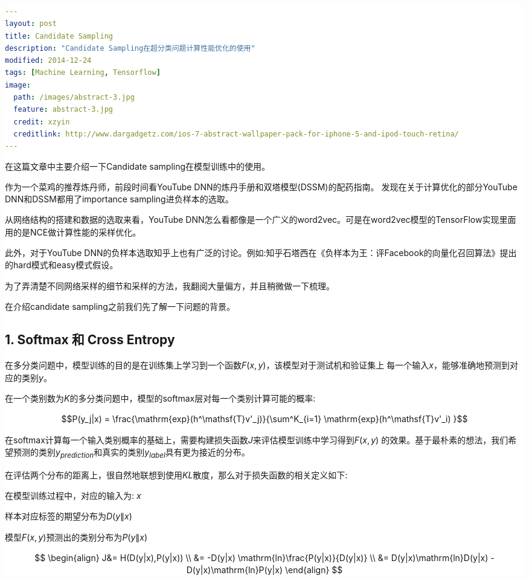 ```yaml
---
layout: post
title: Candidate Sampling
description: "Candidate Sampling在超分类问题计算性能优化的使用"
modified: 2014-12-24
tags: [Machine Learning, Tensorflow]
image:
  path: /images/abstract-3.jpg
  feature: abstract-3.jpg
  credit: xzyin
  creditlink: http://www.dargadgetz.com/ios-7-abstract-wallpaper-pack-for-iphone-5-and-ipod-touch-retina/
---
```


在这篇文章中主要介绍一下Candidate sampling在模型训练中的使用。

作为一个菜鸡的推荐炼丹师，前段时间看YouTube DNN的炼丹手册和双塔模型(DSSM)的配药指南。
发现在关于计算优化的部分YouTube DNN和DSSM都用了importance sampling进负样本的选取。

从网络结构的搭建和数据的选取来看，YouTube DNN怎么看都像是一个广义的word2vec。可是在word2vec模型的TensorFlow实现里面用的是NCE做计算性能的采样优化。

此外，对于YouTube DNN的负样本选取知乎上也有广泛的讨论。例如:知乎石塔西在《负样本为王：评Facebook的向量化召回算法》提出的hard模式和easy模式假设。

为了弄清楚不同网络采样的细节和采样的方法，我翻阅大量偏方，并且稍微做一下梳理。

在介绍candidate sampling之前我们先了解一下问题的背景。

## 1. Softmax 和 Cross Entropy

在多分类问题中，模型训练的目的是在训练集上学习到一个函数$F(x,y)$，该模型对于测试机和验证集上
每一个输入$x$，能够准确地预测到对应的类别$y$。

在一个类别数为$K$的多分类问题中，模型的softmax层对每一个类别计算可能的概率:


$$P(y_j|x) = \frac{\mathrm{exp}(h^\mathsf{T}v'_j)}{\sum^K_{i=1} \mathrm{exp}(h^\mathsf{T}v'_i) }$$

在softmax计算每一个输入类别概率的基础上，需要构建损失函数$J$来评估模型训练中学习得到$F(x,y)$
的效果。基于最朴素的想法，我们希望预测的类别$y_{prediction}$和真实的类别$y_{label}$具有更为接近的分布。

在评估两个分布的距离上，很自然地联想到使用$KL$散度，那么对于损失函数的相关定义如下:

在模型训练过程中，对应的输入为: $x$ 

样本对应标签的期望分布为$D(y\|x)$

模型$F(x,y)$预测出的类别分布为$P(y\|x)$

$$
\begin{align}
J&= H(D(y|x),P(y|x)) \\
 &= -D(y|x) \mathrm{ln}\frac{P(y|x)}{D(y|x)} \\
 &= D(y|x)\mathrm{ln}D(y|x) - D(y|x)\mathrm{ln}P(y|x)
\end{align}
$$
